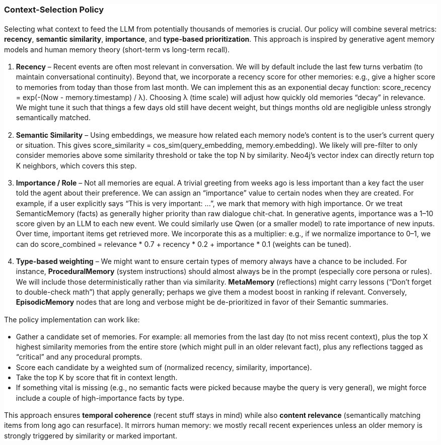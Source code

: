 ### Context-Selection Policy

Selecting what context to feed the LLM from potentially thousands of memories is crucial. Our policy will combine several metrics: **recency**, **semantic similarity**, **importance**, and **type-based prioritization**. This approach is inspired by generative agent memory models and human memory theory (short-term vs long-term recall).

1. **Recency** – Recent events are often most relevant in conversation. We will by default include the last few turns verbatim (to maintain conversational continuity). Beyond that, we incorporate a recency score for other memories: e.g., give a higher score to memories from today than those from last month. We can implement this as an exponential decay function: score\_recency = exp(-(Now - memory.timestamp) / λ). Choosing λ (time scale) will adjust how quickly old memories “decay” in relevance. We might tune it such that things a few days old still have decent weight, but things months old are negligible unless strongly semantically matched.

2. **Semantic Similarity** – Using embeddings, we measure how related each memory node’s content is to the user’s current query or situation. This gives score\_similarity = cos\_sim(query\_embedding, memory.embedding). We likely will pre-filter to only consider memories above some similarity threshold or take the top N by similarity. Neo4j’s vector index can directly return top K neighbors, which covers this step.

3. **Importance / Role** – Not all memories are equal. A trivial greeting from weeks ago is less important than a key fact the user told the agent about their preference. We can assign an “importance” value to certain nodes when they are created. For example, if a user explicitly says “This is very important: ...”, we mark that memory with high importance. Or we treat SemanticMemory (facts) as generally higher priority than raw dialogue chit-chat. In generative agents, importance was a 1–10 score given by an LLM to each new event. We could similarly use Qwen (or a smaller model) to rate importance of new inputs. Over time, important items get retrieved more. We incorporate this as a multiplier: e.g., if we normalize importance to 0–1, we can do score\_combined = relevance \* 0.7 + recency \* 0.2 + importance \* 0.1 (weights can be tuned).

4. **Type-based weighting** – We might want to ensure certain types of memory always have a chance to be included. For instance, **ProceduralMemory** (system instructions) should almost always be in the prompt (especially core persona or rules). We will include those deterministically rather than via similarity. **MetaMemory** (reflections) might carry lessons (“Don’t forget to double-check math”) that apply generally; perhaps we give them a modest boost in ranking if relevant. Conversely, **EpisodicMemory** nodes that are long and verbose might be de-prioritized in favor of their Semantic summaries.

The policy implementation can work like:

* Gather a candidate set of memories. For example: all memories from the last day (to not miss recent context), plus the top X highest similarity memories from the entire store (which might pull in an older relevant fact), plus any reflections tagged as “critical” and any procedural prompts.
* Score each candidate by a weighted sum of (normalized recency, similarity, importance).
* Take the top K by score that fit in context length.
* If something vital is missing (e.g., no semantic facts were picked because maybe the query is very general), we might force include a couple of high-importance facts by type.

This approach ensures **temporal coherence** (recent stuff stays in mind) while also **content relevance** (semantically matching items from long ago can resurface). It mirrors human memory: we mostly recall recent experiences unless an older memory is strongly triggered by similarity or marked important.
